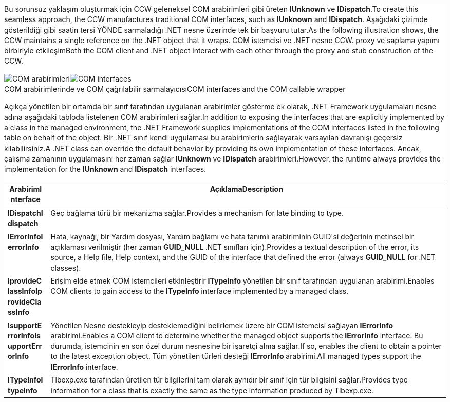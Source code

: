  <span data-ttu-id="def64-123">Bu sorunsuz yaklaşım oluşturmak için CCW geleneksel COM arabirimleri gibi üreten **IUnknown** ve **IDispatch**.</span><span class="sxs-lookup"><span data-stu-id="def64-123">To create this seamless approach, the CCW manufactures traditional COM interfaces, such as **IUnknown** and **IDispatch**.</span></span> <span data-ttu-id="def64-124">Aşağıdaki çizimde gösterildiği gibi saatin tersi YÖNDE sarmaladığı .NET nesne üzerinde tek bir başvuru tutar.</span><span class="sxs-lookup"><span data-stu-id="def64-124">As the following illustration shows, the CCW maintains a single reference on the .NET object that it wraps.</span></span> <span data-ttu-id="def64-125">COM istemcisi ve .NET nesne CCW. proxy ve saplama yapımı birbiriyle etkileşim</span><span class="sxs-lookup"><span data-stu-id="def64-125">Both the COM client and .NET object interact with each other through the proxy and stub construction of the CCW.</span></span>  
  
 <span data-ttu-id="def64-126">![COM arabirimleri](./media/ccwwithinterfaces.gif "ccwwithinterfaces")</span><span class="sxs-lookup"><span data-stu-id="def64-126">![COM interfaces](./media/ccwwithinterfaces.gif "ccwwithinterfaces")</span></span>  
<span data-ttu-id="def64-127">COM arabirimlerinde ve COM çağrılabilir sarmalayıcısı</span><span class="sxs-lookup"><span data-stu-id="def64-127">COM interfaces and the COM callable wrapper</span></span>  
  
 <span data-ttu-id="def64-128">Açıkça yönetilen bir ortamda bir sınıf tarafından uygulanan arabirimler gösterme ek olarak, .NET Framework uygulamaları nesne adına aşağıdaki tabloda listelenen COM arabirimleri sağlar.</span><span class="sxs-lookup"><span data-stu-id="def64-128">In addition to exposing the interfaces that are explicitly implemented by a class in the managed environment, the .NET Framework supplies implementations of the COM interfaces listed in the following table on behalf of the object.</span></span> <span data-ttu-id="def64-129">Bir .NET sınıf kendi uygulaması bu arabirimlerin sağlayarak varsayılan davranışı geçersiz kılabilirsiniz.</span><span class="sxs-lookup"><span data-stu-id="def64-129">A .NET class can override the default behavior by providing its own implementation of these interfaces.</span></span> <span data-ttu-id="def64-130">Ancak, çalışma zamanının uygulamasını her zaman sağlar **IUnknown** ve **IDispatch** arabirimleri.</span><span class="sxs-lookup"><span data-stu-id="def64-130">However, the runtime always provides the implementation for the **IUnknown** and **IDispatch** interfaces.</span></span>  
  
|<span data-ttu-id="def64-131">Arabirim</span><span class="sxs-lookup"><span data-stu-id="def64-131">Interface</span></span>|<span data-ttu-id="def64-132">Açıklama</span><span class="sxs-lookup"><span data-stu-id="def64-132">Description</span></span>|  
|---------------|-----------------|  
|<span data-ttu-id="def64-133">**IDispatch**</span><span class="sxs-lookup"><span data-stu-id="def64-133">**Idispatch**</span></span>|<span data-ttu-id="def64-134">Geç bağlama türü bir mekanizma sağlar.</span><span class="sxs-lookup"><span data-stu-id="def64-134">Provides a mechanism for late binding to type.</span></span>|  
|<span data-ttu-id="def64-135">**IErrorInfo**</span><span class="sxs-lookup"><span data-stu-id="def64-135">**IerrorInfo**</span></span>|<span data-ttu-id="def64-136">Hata, kaynağı, bir Yardım dosyası, Yardım bağlamı ve hata tanımlı arabiriminin GUID'si değerinin metinsel bir açıklaması verilmiştir (her zaman **GUID_NULL** .NET sınıfları için).</span><span class="sxs-lookup"><span data-stu-id="def64-136">Provides a textual description of the error, its source, a Help file, Help context, and the GUID of the interface that defined the error (always **GUID_NULL** for .NET classes).</span></span>|  
|<span data-ttu-id="def64-137">**IprovideClassInfo**</span><span class="sxs-lookup"><span data-stu-id="def64-137">**IprovideClassInfo**</span></span>|<span data-ttu-id="def64-138">Erişim elde etmek COM istemcileri etkinleştirir **ITypeInfo** yönetilen bir sınıf tarafından uygulanan arabirimi.</span><span class="sxs-lookup"><span data-stu-id="def64-138">Enables COM clients to gain access to the **ITypeInfo** interface implemented by a managed class.</span></span>|  
|<span data-ttu-id="def64-139">**IsupportErrorInfo**</span><span class="sxs-lookup"><span data-stu-id="def64-139">**IsupportErrorInfo**</span></span>|<span data-ttu-id="def64-140">Yönetilen Nesne destekleyip desteklemediğini belirlemek üzere bir COM istemcisi sağlayan **IErrorInfo** arabirimi.</span><span class="sxs-lookup"><span data-stu-id="def64-140">Enables a COM client to determine whether the managed object supports the **IErrorInfo** interface.</span></span> <span data-ttu-id="def64-141">Bu durumda, istemcinin en son özel durum nesnesine bir işaretçi alma sağlar.</span><span class="sxs-lookup"><span data-stu-id="def64-141">If so, enables the client to obtain a pointer to the latest exception object.</span></span> <span data-ttu-id="def64-142">Tüm yönetilen türleri desteği **IErrorInfo** arabirimi.</span><span class="sxs-lookup"><span data-stu-id="def64-142">All managed types support the **IErrorInfo** interface.</span></span>|  
|<span data-ttu-id="def64-143">**ITypeInfo**</span><span class="sxs-lookup"><span data-stu-id="def64-143">**ItypeInfo**</span></span>|<span data-ttu-id="def64-144">Tlbexp.exe tarafından üretilen tür bilgilerini tam olarak aynıdır bir sınıf için tür bilgisini sağlar.</span><span class="sxs-lookup"><span data-stu-id="def64-144">Provides type information for a class that is exactly the same as the type information produced by Tlbexp.exe.</span></span>|  